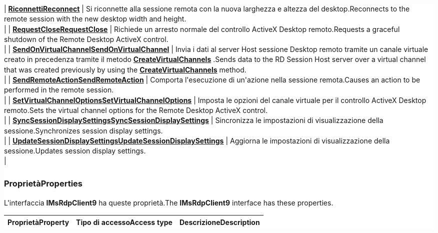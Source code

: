 | [<span data-ttu-id="77ebb-134">**Riconnetti**</span><span class="sxs-lookup"><span data-stu-id="77ebb-134">**Reconnect**</span></span>](imsrdpclient8-reconnect.md)                                       | <span data-ttu-id="77ebb-135">Si riconnette alla sessione remota con la nuova larghezza e altezza del desktop.</span><span class="sxs-lookup"><span data-stu-id="77ebb-135">Reconnects to the remote session with the new desktop width and height.</span></span><br/>                                                                                                          |
| [<span data-ttu-id="77ebb-136">**RequestClose**</span><span class="sxs-lookup"><span data-stu-id="77ebb-136">**RequestClose**</span></span>](imsrdpclient-requestclose.md)                                  | <span data-ttu-id="77ebb-137">Richiede un arresto normale del controllo ActiveX Desktop remoto.</span><span class="sxs-lookup"><span data-stu-id="77ebb-137">Requests a graceful shutdown of the Remote Desktop ActiveX control.</span></span><br/>                                                                                                              |
| [<span data-ttu-id="77ebb-138">**SendOnVirtualChannel**</span><span class="sxs-lookup"><span data-stu-id="77ebb-138">**SendOnVirtualChannel**</span></span>](imstscax-sendonvirtualchannel.md)                      | <span data-ttu-id="77ebb-139">Invia i dati al server Host sessione Desktop remoto tramite un canale virtuale creato in precedenza tramite il metodo [**CreateVirtualChannels**](imstscax-createvirtualchannels.md) .</span><span class="sxs-lookup"><span data-stu-id="77ebb-139">Sends data to the RD Session Host server over a virtual channel that was created previously by using the [**CreateVirtualChannels**](imstscax-createvirtualchannels.md) method.</span></span><br/> |
| [<span data-ttu-id="77ebb-140">**SendRemoteAction**</span><span class="sxs-lookup"><span data-stu-id="77ebb-140">**SendRemoteAction**</span></span>](imsrdpclient8-sendremoteaction.md)                         | <span data-ttu-id="77ebb-141">Comporta l'esecuzione di un'azione nella sessione remota.</span><span class="sxs-lookup"><span data-stu-id="77ebb-141">Causes an action to be performed in the remote session.</span></span><br/>                                                                                                                          |
| [<span data-ttu-id="77ebb-142">**SetVirtualChannelOptions**</span><span class="sxs-lookup"><span data-stu-id="77ebb-142">**SetVirtualChannelOptions**</span></span>](imsrdpclient-setvirtualchanneloptions.md)          | <span data-ttu-id="77ebb-143">Imposta le opzioni del canale virtuale per il controllo ActiveX Desktop remoto.</span><span class="sxs-lookup"><span data-stu-id="77ebb-143">Sets the virtual channel options for the Remote Desktop ActiveX control.</span></span><br/>                                                                                                         |
| [<span data-ttu-id="77ebb-144">**SyncSessionDisplaySettings**</span><span class="sxs-lookup"><span data-stu-id="77ebb-144">**SyncSessionDisplaySettings**</span></span>](imsrdpclient9-syncsessiondisplaysettings.md)     | <span data-ttu-id="77ebb-145">Sincronizza le impostazioni di visualizzazione della sessione.</span><span class="sxs-lookup"><span data-stu-id="77ebb-145">Synchronizes session display settings.</span></span><br/>                                                                                                                                           |
| <span data-ttu-id="77ebb-146">[**UpdateSessionDisplaySettings**](/previous-versions/windows/desktop/legacy/mt703457(v=vs.85))</span><span class="sxs-lookup"><span data-stu-id="77ebb-146">[**UpdateSessionDisplaySettings**](/previous-versions/windows/desktop/legacy/mt703457(v=vs.85))</span></span> | <span data-ttu-id="77ebb-147">Aggiorna le impostazioni di visualizzazione della sessione.</span><span class="sxs-lookup"><span data-stu-id="77ebb-147">Updates session display settings.</span></span><br/>                                                                                                                                                |



 

### <a name="properties"></a><span data-ttu-id="77ebb-148">Proprietà</span><span class="sxs-lookup"><span data-stu-id="77ebb-148">Properties</span></span>

<span data-ttu-id="77ebb-149">L'interfaccia **IMsRdpClient9** ha queste proprietà.</span><span class="sxs-lookup"><span data-stu-id="77ebb-149">The **IMsRdpClient9** interface has these properties.</span></span>



| <span data-ttu-id="77ebb-150">Proprietà</span><span class="sxs-lookup"><span data-stu-id="77ebb-150">Property</span></span>                                                                             | <span data-ttu-id="77ebb-151">Tipo di accesso</span><span class="sxs-lookup"><span data-stu-id="77ebb-151">Access type</span></span>           | <span data-ttu-id="77ebb-152">Descrizione</span><span class="sxs-lookup"><span data-stu-id="77ebb-152">Description</span></span>                                                                                                                                                                                                                                            |
|:-------------------------------------------------------------------------------------|:----------------------|:-------------------------------------------------------------------------------------------------------------------------------------------------------------------------------------------------------------------------------------------------------|